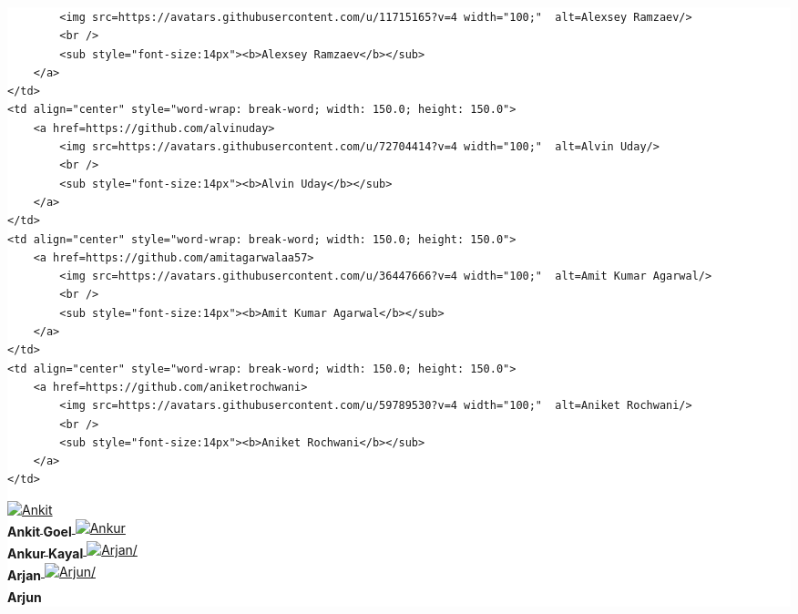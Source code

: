             <img src=https://avatars.githubusercontent.com/u/11715165?v=4 width="100;"  alt=Alexsey Ramzaev/>
            <br />
            <sub style="font-size:14px"><b>Alexsey Ramzaev</b></sub>
        </a>
    </td>
    <td align="center" style="word-wrap: break-word; width: 150.0; height: 150.0">
        <a href=https://github.com/alvinuday>
            <img src=https://avatars.githubusercontent.com/u/72704414?v=4 width="100;"  alt=Alvin Uday/>
            <br />
            <sub style="font-size:14px"><b>Alvin Uday</b></sub>
        </a>
    </td>
    <td align="center" style="word-wrap: break-word; width: 150.0; height: 150.0">
        <a href=https://github.com/amitagarwalaa57>
            <img src=https://avatars.githubusercontent.com/u/36447666?v=4 width="100;"  alt=Amit Kumar Agarwal/>
            <br />
            <sub style="font-size:14px"><b>Amit Kumar Agarwal</b></sub>
        </a>
    </td>
    <td align="center" style="word-wrap: break-word; width: 150.0; height: 150.0">
        <a href=https://github.com/aniketrochwani>
            <img src=https://avatars.githubusercontent.com/u/59789530?v=4 width="100;"  alt=Aniket Rochwani/>
            <br />
            <sub style="font-size:14px"><b>Aniket Rochwani</b></sub>
        </a>
    </td>
</tr>
<tr>
    <td align="center" style="word-wrap: break-word; width: 150.0; height: 150.0">
        <a href=https://github.com/ankitgoel25>
            <img src=https://avatars.githubusercontent.com/u/54956353?v=4 width="100;"  alt=Ankit Goel/>
            <br />
            <sub style="font-size:14px"><b>Ankit Goel</b></sub>
        </a>
    </td>
    <td align="center" style="word-wrap: break-word; width: 150.0; height: 150.0">
        <a href=https://github.com/ankur-kayal>
            <img src=https://avatars.githubusercontent.com/u/44806622?v=4 width="100;"  alt=Ankur Kayal/>
            <br />
            <sub style="font-size:14px"><b>Ankur Kayal</b></sub>
        </a>
    </td>
    <td align="center" style="word-wrap: break-word; width: 150.0; height: 150.0">
        <a href=https://github.com/arjank>
            <img src=https://avatars.githubusercontent.com/u/457006?v=4 width="100;"  alt=Arjan/>
            <br />
            <sub style="font-size:14px"><b>Arjan</b></sub>
        </a>
    </td>
    <td align="center" style="word-wrap: break-word; width: 150.0; height: 150.0">
        <a href=https://github.com/itsarjun12>
            <img src=https://avatars.githubusercontent.com/u/46817093?v=4 width="100;"  alt=Arjun/>
            <br />
            <sub style="font-size:14px"><b>Arjun</b></sub>
        </a>
    </td>
    <td align="center" style="word-wrap: break-word; width: 150.0; height: 150.0">
        <a href=https://github.com/Atithi360>